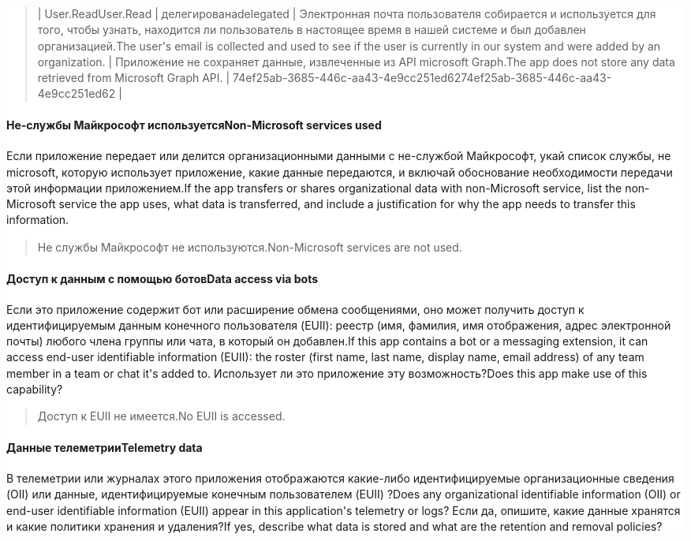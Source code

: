 >| <span data-ttu-id="adefe-132">User.Read</span><span class="sxs-lookup"><span data-stu-id="adefe-132">User.Read</span></span> | <span data-ttu-id="adefe-133">делегирована</span><span class="sxs-lookup"><span data-stu-id="adefe-133">delegated</span></span> | <span data-ttu-id="adefe-134">Электронная почта пользователя собирается и используется для того, чтобы узнать, находится ли пользователь в настоящее время в нашей системе и был добавлен организацией.</span><span class="sxs-lookup"><span data-stu-id="adefe-134">The user's email is collected and used to see if the user is currently in our system and were added by an organization.</span></span> | <span data-ttu-id="adefe-135">Приложение не сохраняет данные, извлеченные из API microsoft Graph.</span><span class="sxs-lookup"><span data-stu-id="adefe-135">The app does not store any data retrieved from Microsoft Graph API.</span></span> | <span data-ttu-id="adefe-136">74ef25ab-3685-446c-aa43-4e9cc251ed62</span><span class="sxs-lookup"><span data-stu-id="adefe-136">74ef25ab-3685-446c-aa43-4e9cc251ed62</span></span> |


#### <a name="non-microsoft-services-used"></a><span data-ttu-id="adefe-137">Не-службы Майкрософт используется</span><span class="sxs-lookup"><span data-stu-id="adefe-137">Non-Microsoft services used</span></span>

<span data-ttu-id="adefe-138">Если приложение передает или делится организационными данными с не-службой Майкрософт, укай список службы, не microsoft, которую использует приложение, какие данные передаются, и включай обоснование необходимости передачи этой информации приложением.</span><span class="sxs-lookup"><span data-stu-id="adefe-138">If the app transfers or shares organizational data with non-Microsoft service, list the non-Microsoft service the app uses, what data is transferred, and include a justification for why the app needs to transfer this information.</span></span>

><span data-ttu-id="adefe-139">Не службы Майкрософт не используются.</span><span class="sxs-lookup"><span data-stu-id="adefe-139">Non-Microsoft services are not used.</span></span>

#### <a name="data-access-via-bots"></a><span data-ttu-id="adefe-140">Доступ к данным с помощью ботов</span><span class="sxs-lookup"><span data-stu-id="adefe-140">Data access via bots</span></span>

<span data-ttu-id="adefe-141">Если это приложение содержит бот или расширение обмена сообщениями, оно может получить доступ к идентифицируемым данным конечного пользователя (EUII): реестр (имя, фамилия, имя отображения, адрес электронной почты) любого члена группы или чата, в который он добавлен.</span><span class="sxs-lookup"><span data-stu-id="adefe-141">If this app contains a bot or a messaging extension, it can access end-user identifiable information (EUII): the roster (first name, last name, display name, email address) of any team member in a team or chat it's added to.</span></span> <span data-ttu-id="adefe-142">Использует ли это приложение эту возможность?</span><span class="sxs-lookup"><span data-stu-id="adefe-142">Does this app make use of this capability?</span></span>

><span data-ttu-id="adefe-143">Доступ к EUII не имеется.</span><span class="sxs-lookup"><span data-stu-id="adefe-143">No EUII is accessed.</span></span>


#### <a name="telemetry-data"></a><span data-ttu-id="adefe-144">Данные телеметрии</span><span class="sxs-lookup"><span data-stu-id="adefe-144">Telemetry data</span></span>

<span data-ttu-id="adefe-145">В телеметрии или журналах этого приложения отображаются какие-либо идентифицируемые организационные сведения (OII) или данные, идентифицируемые конечным пользователем (EUII) ?</span><span class="sxs-lookup"><span data-stu-id="adefe-145">Does any organizational identifiable information (OII) or end-user identifiable information (EUII) appear in this application's telemetry or logs?</span></span> <span data-ttu-id="adefe-146">Если да, опишите, какие данные хранятся и какие политики хранения и удаления?</span><span class="sxs-lookup"><span data-stu-id="adefe-146">If yes, describe what data is stored and what are the retention and removal policies?</span></span>
